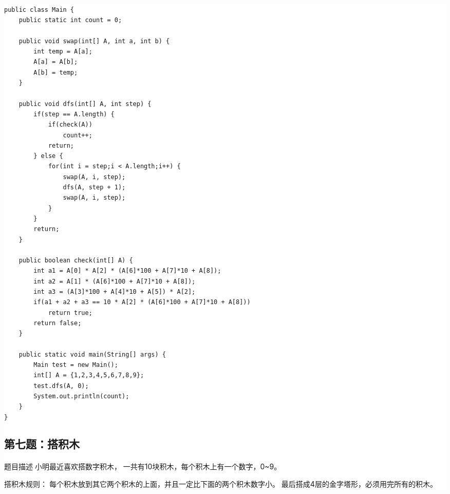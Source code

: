 ```
public class Main {
    public static int count = 0;

    public void swap(int[] A, int a, int b) {
        int temp = A[a];
        A[a] = A[b];
        A[b] = temp;
    }

    public void dfs(int[] A, int step) {
        if(step == A.length) {
            if(check(A))
                count++;
            return;
        } else {
            for(int i = step;i < A.length;i++) {
                swap(A, i, step);
                dfs(A, step + 1);
                swap(A, i, step);
            }
        }
        return;
    }

    public boolean check(int[] A) {
        int a1 = A[0] * A[2] * (A[6]*100 + A[7]*10 + A[8]);
        int a2 = A[1] * (A[6]*100 + A[7]*10 + A[8]);
        int a3 = (A[3]*100 + A[4]*10 + A[5]) * A[2];
        if(a1 + a2 + a3 == 10 * A[2] * (A[6]*100 + A[7]*10 + A[8]))
            return true;
        return false;
    }

    public static void main(String[] args) {
        Main test = new Main();
        int[] A = {1,2,3,4,5,6,7,8,9};
        test.dfs(A, 0);
        System.out.println(count);
    }
}
```

## **第七题：搭积木**

题目描述
小明最近喜欢搭数字积木，
一共有10块积木，每个积木上有一个数字，0~9。

搭积木规则：
每个积木放到其它两个积木的上面，并且一定比下面的两个积木数字小。
最后搭成4层的金字塔形，必须用完所有的积木。
